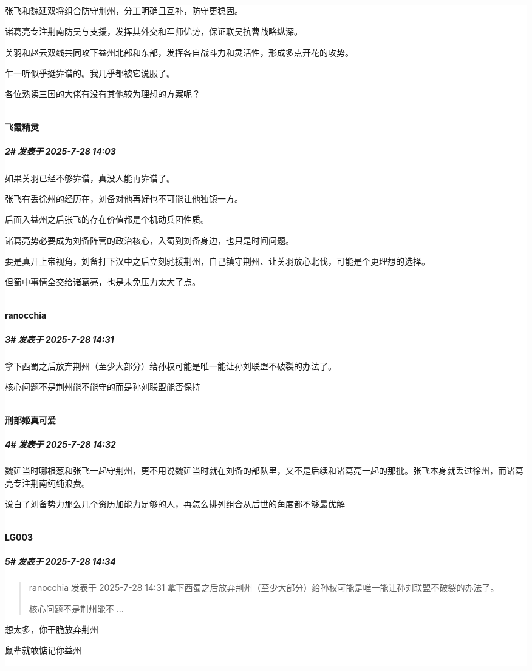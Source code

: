 张飞和魏延双将组合防守荆州，分工明确且互补，防守更稳固。

诸葛亮专注荆南防吴与支援，发挥其外交和军师优势，保证联吴抗曹战略纵深。

关羽和赵云双线共同攻下益州北部和东部，发挥各自战斗力和灵活性，形成多点开花的攻势。

乍一听似乎挺靠谱的。我几乎都被它说服了。

各位熟读三国的大佬有没有其他较为理想的方案呢？

*****

####  飞霞精灵  
##### 2#       发表于 2025-7-28 14:03

如果关羽已经不够靠谱，真没人能再靠谱了。

张飞有丢徐州的经历在，刘备对他再好也不可能让他独镇一方。

后面入益州之后张飞的存在价值都是个机动兵团性质。

诸葛亮势必要成为刘备阵营的政治核心，入蜀到刘备身边，也只是时间问题。

要是真开上帝视角，刘备打下汉中之后立刻驰援荆州，自己镇守荆州、让关羽放心北伐，可能是个更理想的选择。

但蜀中事情全交给诸葛亮，也是未免压力太大了点。

*****

####  ranocchia  
##### 3#       发表于 2025-7-28 14:31

拿下西蜀之后放弃荆州（至少大部分）给孙权可能是唯一能让孙刘联盟不破裂的办法了。

核心问题不是荆州能不能守的而是孙刘联盟能否保持

*****

####  刑部姬真可爱  
##### 4#       发表于 2025-7-28 14:32

魏延当时哪根葱和张飞一起守荆州，更不用说魏延当时就在刘备的部队里，又不是后续和诸葛亮一起的那批。张飞本身就丢过徐州，而诸葛亮专注荆南纯纯浪费。

说白了刘备势力那么几个资历加能力足够的人，再怎么排列组合从后世的角度都不够最优解

*****

####  LG003  
##### 5#       发表于 2025-7-28 14:34

<blockquote>ranocchia 发表于 2025-7-28 14:31
拿下西蜀之后放弃荆州（至少大部分）给孙权可能是唯一能让孙刘联盟不破裂的办法了。

核心问题不是荆州能不 ...</blockquote>
想太多，你干脆放弃荆州

鼠辈就敢惦记你益州

*****
